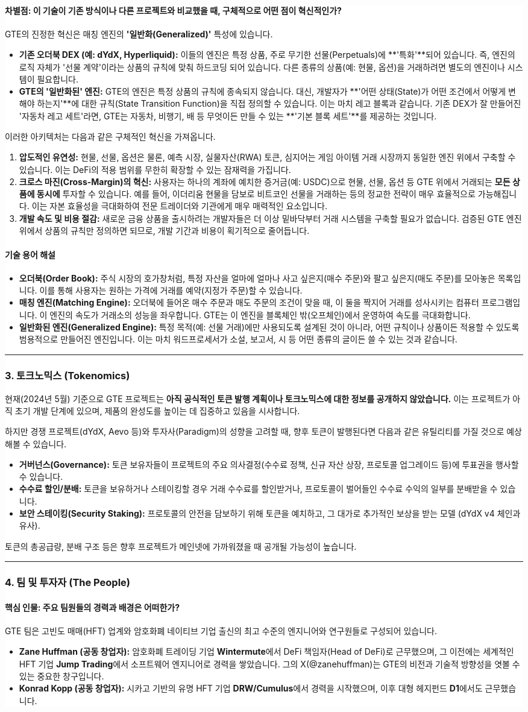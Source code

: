 #### **차별점: 이 기술이 기존 방식이나 다른 프로젝트와 비교했을 때, 구체적으로 어떤 점이 혁신적인가?**

GTE의 진정한 혁신은 매칭 엔진의 **'일반화(Generalized)'** 특성에 있습니다.

*   **기존 오더북 DEX (예: dYdX, Hyperliquid):** 이들의 엔진은 특정 상품, 주로 무기한 선물(Perpetuals)에 **'특화'**되어 있습니다. 즉, 엔진의 로직 자체가 '선물 계약'이라는 상품의 규칙에 맞춰 하드코딩 되어 있습니다. 다른 종류의 상품(예: 현물, 옵션)을 거래하려면 별도의 엔진이나 시스템이 필요합니다.
*   **GTE의 '일반화된' 엔진:** GTE의 엔진은 특정 상품의 규칙에 종속되지 않습니다. 대신, 개발자가 **'어떤 상태(State)가 어떤 조건에서 어떻게 변해야 하는지'**에 대한 규칙(State Transition Function)을 직접 정의할 수 있습니다. 이는 마치 레고 블록과 같습니다. 기존 DEX가 잘 만들어진 '자동차 레고 세트'라면, GTE는 자동차, 비행기, 배 등 무엇이든 만들 수 있는 **'기본 블록 세트'**를 제공하는 것입니다.

이러한 아키텍처는 다음과 같은 구체적인 혁신을 가져옵니다.
1.  **압도적인 유연성:** 현물, 선물, 옵션은 물론, 예측 시장, 실물자산(RWA) 토큰, 심지어는 게임 아이템 거래 시장까지 동일한 엔진 위에서 구축할 수 있습니다. 이는 DeFi의 적용 범위를 무한히 확장할 수 있는 잠재력을 가집니다.
2.  **크로스 마진(Cross-Margin)의 혁신:** 사용자는 하나의 계좌에 예치한 증거금(예: USDC)으로 현물, 선물, 옵션 등 GTE 위에서 거래되는 **모든 상품에 동시에** 투자할 수 있습니다. 예를 들어, 이더리움 현물을 담보로 비트코인 선물을 거래하는 등의 정교한 전략이 매우 효율적으로 가능해집니다. 이는 자본 효율성을 극대화하여 전문 트레이더와 기관에게 매우 매력적인 요소입니다.
3.  **개발 속도 및 비용 절감:** 새로운 금융 상품을 출시하려는 개발자들은 더 이상 밑바닥부터 거래 시스템을 구축할 필요가 없습니다. 검증된 GTE 엔진 위에서 상품의 규칙만 정의하면 되므로, 개발 기간과 비용이 획기적으로 줄어듭니다.

#### **기술 용어 해설**

*   **오더북(Order Book):** 주식 시장의 호가창처럼, 특정 자산을 얼마에 얼마나 사고 싶은지(매수 주문)와 팔고 싶은지(매도 주문)를 모아놓은 목록입니다. 이를 통해 사용자는 원하는 가격에 거래를 예약(지정가 주문)할 수 있습니다.
*   **매칭 엔진(Matching Engine):** 오더북에 들어온 매수 주문과 매도 주문의 조건이 맞을 때, 이 둘을 짝지어 거래를 성사시키는 컴퓨터 프로그램입니다. 이 엔진의 속도가 거래소의 성능을 좌우합니다. GTE는 이 엔진을 블록체인 밖(오프체인)에서 운영하여 속도를 극대화합니다.
*   **일반화된 엔진(Generalized Engine):** 특정 목적(예: 선물 거래)에만 사용되도록 설계된 것이 아니라, 어떤 규칙이나 상품이든 적용할 수 있도록 범용적으로 만들어진 엔진입니다. 이는 마치 워드프로세서가 소설, 보고서, 시 등 어떤 종류의 글이든 쓸 수 있는 것과 같습니다.

---

### **3. 토크노믹스 (Tokenomics)**

현재(2024년 5월) 기준으로 GTE 프로젝트는 **아직 공식적인 토큰 발행 계획이나 토크노믹스에 대한 정보를 공개하지 않았습니다.** 이는 프로젝트가 아직 초기 개발 단계에 있으며, 제품의 완성도를 높이는 데 집중하고 있음을 시사합니다.

하지만 경쟁 프로젝트(dYdX, Aevo 등)와 투자사(Paradigm)의 성향을 고려할 때, 향후 토큰이 발행된다면 다음과 같은 유틸리티를 가질 것으로 예상해볼 수 있습니다.

*   **거버넌스(Governance):** 토큰 보유자들이 프로젝트의 주요 의사결정(수수료 정책, 신규 자산 상장, 프로토콜 업그레이드 등)에 투표권을 행사할 수 있습니다.
*   **수수료 할인/분배:** 토큰을 보유하거나 스테이킹할 경우 거래 수수료를 할인받거나, 프로토콜이 벌어들인 수수료 수익의 일부를 분배받을 수 있습니다.
*   **보안 스테이킹(Security Staking):** 프로토콜의 안전을 담보하기 위해 토큰을 예치하고, 그 대가로 추가적인 보상을 받는 모델 (dYdX v4 체인과 유사).

토큰의 총공급량, 분배 구조 등은 향후 프로젝트가 메인넷에 가까워졌을 때 공개될 가능성이 높습니다.

---

### **4. 팀 및 투자자 (The People)**

#### **핵심 인물: 주요 팀원들의 경력과 배경은 어떠한가?**

GTE 팀은 고빈도 매매(HFT) 업계와 암호화폐 네이티브 기업 출신의 최고 수준의 엔지니어와 연구원들로 구성되어 있습니다.

*   **Zane Huffman (공동 창업자):** 암호화폐 트레이딩 기업 **Wintermute**에서 DeFi 책임자(Head of DeFi)로 근무했으며, 그 이전에는 세계적인 HFT 기업 **Jump Trading**에서 소프트웨어 엔지니어로 경력을 쌓았습니다. 그의 X(@zanehuffman)는 GTE의 비전과 기술적 방향성을 엿볼 수 있는 중요한 창구입니다.
*   **Konrad Kopp (공동 창업자):** 시카고 기반의 유명 HFT 기업 **DRW/Cumulus**에서 경력을 시작했으며, 이후 대형 헤지펀드 **D1**에서도 근무했습니다.
